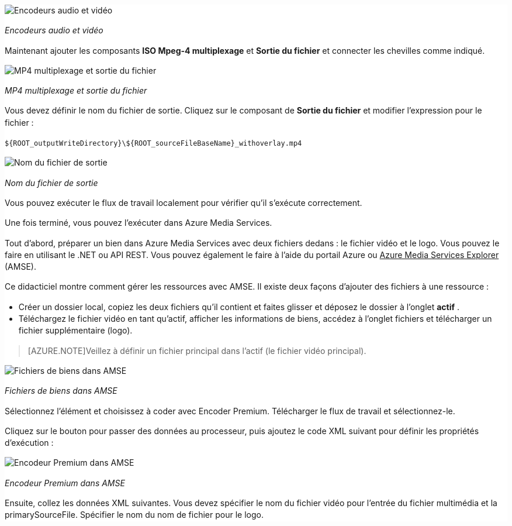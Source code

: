 ![Encodeurs audio et vidéo](./media/media-services-media-encoder-premium-workflow-multiplefilesinput/capture15_encoders.png)

*Encodeurs audio et vidéo*


Maintenant ajouter les composants **ISO Mpeg-4 multiplexage** et **Sortie du fichier** et connecter les chevilles comme indiqué.

![MP4 multiplexage et sortie du fichier](./media/media-services-media-encoder-premium-workflow-multiplefilesinput/capture16_mp4output.png)

*MP4 multiplexage et sortie du fichier*


Vous devez définir le nom du fichier de sortie. Cliquez sur le composant de **Sortie du fichier** et modifier l’expression pour le fichier :

    ${ROOT_outputWriteDirectory}\${ROOT_sourceFileBaseName}_withoverlay.mp4

![Nom du fichier de sortie](./media/media-services-media-encoder-premium-workflow-multiplefilesinput/capture17_filenameoutput.png)

*Nom du fichier de sortie*

Vous pouvez exécuter le flux de travail localement pour vérifier qu’il s’exécute correctement.

Une fois terminé, vous pouvez l’exécuter dans Azure Media Services.

Tout d’abord, préparer un bien dans Azure Media Services avec deux fichiers dedans : le fichier vidéo et le logo. Vous pouvez le faire en utilisant le .NET ou API REST. Vous pouvez également le faire à l’aide du portail Azure ou [Azure Media Services Explorer](https://github.com/Azure/Azure-Media-Services-Explorer) (AMSE).

Ce didacticiel montre comment gérer les ressources avec AMSE. Il existe deux façons d’ajouter des fichiers à une ressource :

- Créer un dossier local, copiez les deux fichiers qu’il contient et faites glisser et déposez le dossier à l’onglet **actif** .
- Téléchargez le fichier vidéo en tant qu’actif, afficher les informations de biens, accédez à l’onglet fichiers et télécharger un fichier supplémentaire (logo).

>[AZURE.NOTE]Veillez à définir un fichier principal dans l’actif (le fichier vidéo principal).

![Fichiers de biens dans AMSE](./media/media-services-media-encoder-premium-workflow-multiplefilesinput/capture18_assetinamse.png)

*Fichiers de biens dans AMSE*


Sélectionnez l’élément et choisissez à coder avec Encoder Premium. Télécharger le flux de travail et sélectionnez-le.

Cliquez sur le bouton pour passer des données au processeur, puis ajoutez le code XML suivant pour définir les propriétés d’exécution :

![Encodeur Premium dans AMSE](./media/media-services-media-encoder-premium-workflow-multiplefilesinput/capture19_amsepremium.png)

*Encodeur Premium dans AMSE*


Ensuite, collez les données XML suivantes. Vous devez spécifier le nom du fichier vidéo pour l’entrée du fichier multimédia et la primarySourceFile. Spécifier le nom du nom de fichier pour le logo.
